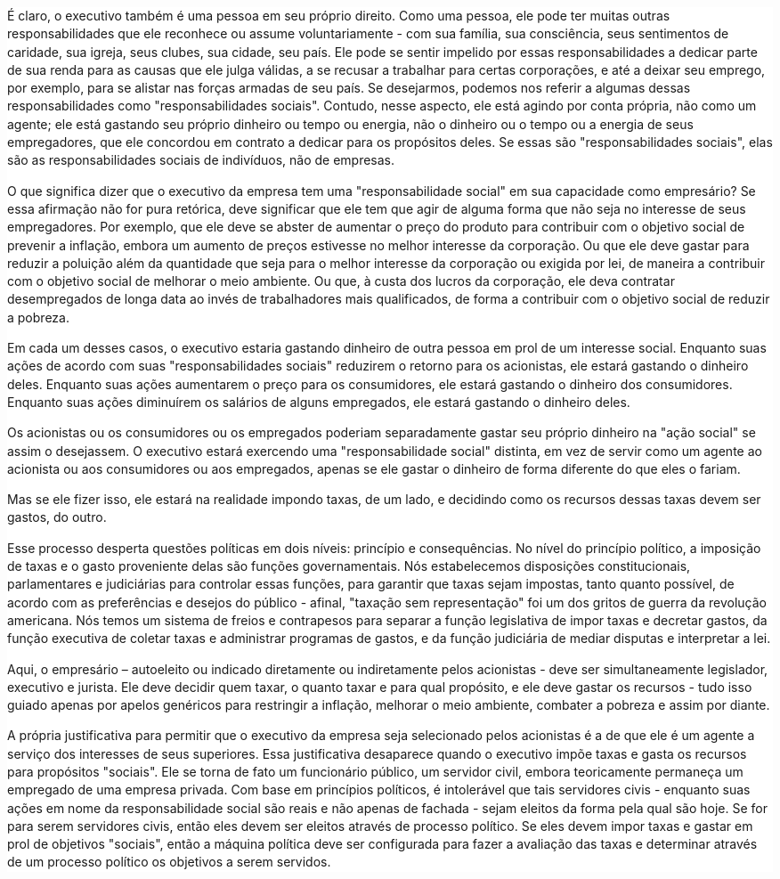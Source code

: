 É claro, o executivo também é uma pessoa em seu próprio direito. Como uma pessoa, ele pode ter muitas outras responsabilidades que ele reconhece ou assume voluntariamente - com sua família, sua consciência, seus sentimentos de caridade, sua igreja, seus clubes, sua cidade, seu país. Ele pode se sentir impelido por essas responsabilidades a dedicar parte de sua renda para as causas que ele julga válidas, a se recusar a trabalhar para certas corporações, e até a deixar seu emprego, por exemplo, para se alistar nas forças armadas de seu país. Se desejarmos, podemos nos referir a algumas dessas responsabilidades como "responsabilidades sociais". Contudo, nesse aspecto, ele está agindo por conta própria, não como um agente; ele está gastando seu próprio dinheiro ou tempo ou energia, não o dinheiro ou o tempo ou a energia de seus empregadores, que ele concordou em contrato a dedicar para os propósitos deles. Se essas são "responsabilidades sociais", elas são as responsabilidades sociais de indivíduos, não de empresas.

O que significa dizer que o executivo da empresa tem uma "responsabilidade social" em sua capacidade como empresário? Se essa afirmação não for pura retórica, deve significar que ele tem que agir de alguma forma que não seja no interesse de seus empregadores. Por exemplo, que ele deve se abster de aumentar o preço do produto para contribuir com o objetivo social de prevenir a inflação, embora um aumento de preços estivesse no melhor interesse da corporação. Ou que ele deve gastar para reduzir a poluição além da quantidade que seja para o melhor interesse da corporação ou exigida por lei, de maneira a contribuir com o objetivo social de melhorar o meio ambiente. Ou que, à custa dos lucros da corporação, ele deva contratar desempregados de longa data ao invés de trabalhadores mais qualificados, de forma a contribuir com o objetivo social de reduzir a pobreza.

Em cada um desses casos, o executivo estaria gastando dinheiro de outra pessoa em prol de um interesse social. Enquanto suas ações de acordo com suas "responsabilidades sociais" reduzirem o retorno para os acionistas, ele estará gastando o dinheiro deles. Enquanto suas ações aumentarem o preço para os consumidores, ele estará gastando o dinheiro dos consumidores. Enquanto suas ações diminuírem os salários de alguns empregados, ele estará gastando o dinheiro deles.

Os acionistas ou os consumidores ou os empregados poderiam separadamente gastar seu próprio dinheiro na "ação social" se assim o desejassem. O executivo estará exercendo uma "responsabilidade social" distinta, em vez de servir como um agente ao acionista ou aos consumidores ou aos empregados, apenas se ele gastar o dinheiro de forma diferente do que eles o fariam.

Mas se ele fizer isso, ele estará na realidade impondo taxas, de um lado, e decidindo como os recursos dessas taxas devem ser gastos, do outro.

Esse processo desperta questões políticas em dois níveis: princípio e consequências. No nível do princípio político, a imposição de taxas e o gasto proveniente delas são funções governamentais. Nós estabelecemos disposições constitucionais, parlamentares e judiciárias para controlar essas funções, para garantir que taxas sejam impostas, tanto quanto possível, de acordo com as preferências e desejos do público - afinal, "taxação sem representação" foi um dos gritos de guerra da revolução americana. Nós temos um sistema de freios e contrapesos para separar a função legislativa de impor taxas e decretar gastos, da função executiva de coletar taxas e administrar programas de gastos, e da função judiciária de mediar disputas e interpretar a lei.

Aqui, o empresário – autoeleito ou indicado diretamente ou indiretamente pelos acionistas - deve ser simultaneamente legislador, executivo e jurista. Ele deve decidir quem taxar, o quanto taxar e para qual propósito, e ele deve gastar os recursos - tudo isso guiado apenas por apelos genéricos para restringir a inflação, melhorar o meio ambiente, combater a pobreza e assim por diante.

A própria justificativa para permitir que o executivo da empresa seja selecionado pelos acionistas é a de que ele é um agente a serviço dos interesses de seus superiores. Essa justificativa desaparece quando o executivo impõe taxas e gasta os recursos para propósitos "sociais". Ele se torna de fato um funcionário público, um servidor civil, embora teoricamente permaneça um empregado de uma empresa privada. Com base em princípios políticos, é intolerável que tais servidores civis - enquanto suas ações em nome da responsabilidade social são reais e não apenas de fachada - sejam eleitos da forma pela qual são hoje. Se for para serem servidores civis, então eles devem ser eleitos através de processo político. Se eles devem impor taxas e gastar em prol de objetivos "sociais", então a máquina política deve ser configurada para fazer a avaliação das taxas e determinar através de um processo político os objetivos a serem servidos.
